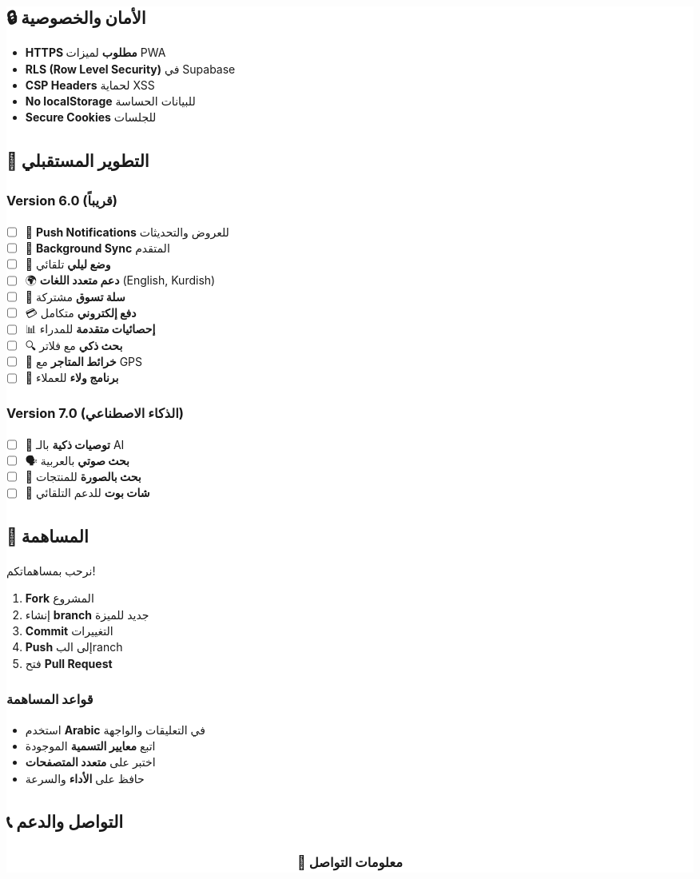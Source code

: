 ## 🔒 الأمان والخصوصية

- **HTTPS مطلوب** لميزات PWA
- **RLS (Row Level Security)** في Supabase
- **CSP Headers** لحماية XSS
- **No localStorage** للبيانات الحساسة
- **Secure Cookies** للجلسات

## 🚀 التطوير المستقبلي

### Version 6.0 (قريباً)
- [ ] 🔔 **Push Notifications** للعروض والتحديثات
- [ ] 🔄 **Background Sync** المتقدم
- [ ] 🌙 **وضع ليلي** تلقائي
- [ ] 🌍 **دعم متعدد اللغات** (English, Kurdish)
- [ ] 🛒 **سلة تسوق** مشتركة
- [ ] 💳 **دفع إلكتروني** متكامل
- [ ] 📊 **إحصائيات متقدمة** للمدراء
- [ ] 🔍 **بحث ذكي** مع فلاتر
- [ ] 📍 **خرائط المتاجر** مع GPS
- [ ] 🎯 **برنامج ولاء** للعملاء

### Version 7.0 (الذكاء الاصطناعي)
- [ ] 🤖 **توصيات ذكية** بالـ AI
- [ ] 🗣️ **بحث صوتي** بالعربية
- [ ] 📸 **بحث بالصورة** للمنتجات
- [ ] 💬 **شات بوت** للدعم التلقائي

## 👥 المساهمة

نرحب بمساهماتكم! 

1. **Fork** المشروع
2. إنشاء **branch** جديد للميزة
3. **Commit** التغييرات
4. **Push** إلى البranch
5. فتح **Pull Request**

### قواعد المساهمة
- استخدم **Arabic** في التعليقات والواجهة
- اتبع **معايير التسمية** الموجودة
- اختبر على **متعدد المتصفحات**
- حافظ على **الأداء** والسرعة

## 📞 التواصل والدعم

<div align="center">

### 🏢 معلومات التواصل
